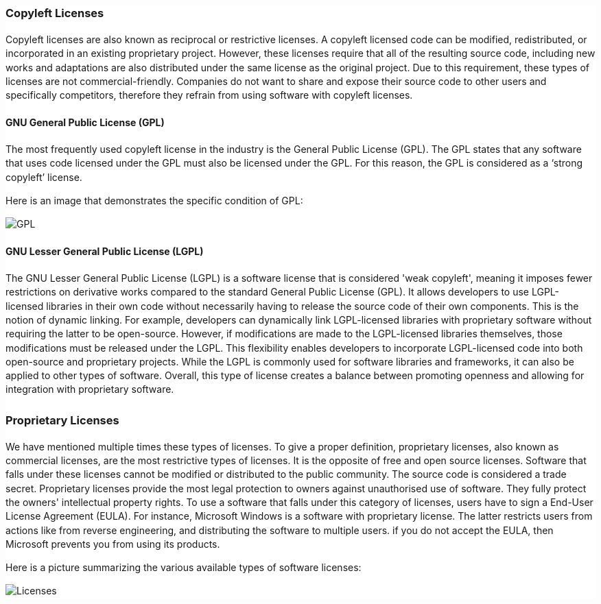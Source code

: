 
### Copyleft Licenses

Copyleft licenses are also known as reciprocal or restrictive licenses. A copyleft licensed code can be modified, redistributed, or incorporated in an existing proprietary project. However, these licenses require that all of the resulting source code, including new works and adaptations are also distributed under the same license as the original project. Due to this requirement, these types of licenses are not commercial-friendly. Companies do not want to share and expose their source code to other users and specifically competitors, therefore they refrain from using software with copyleft licenses. 

#### GNU General Public License (GPL)

The most frequently used copyleft license in the industry is the General Public License (GPL). The GPL states that any software that uses code licensed under the GPL must also be licensed under the GPL. For this reason, the GPL is considered as a ‘strong copyleft’ license. 

Here is an image that demonstrates the specific condition of GPL:

![GPL](https://static-assets.codecademy.com/Courses/open-source/large-software-project.svg)

#### GNU Lesser General Public License (LGPL)

The GNU Lesser General Public License (LGPL) is a software license that is considered 'weak copyleft', meaning it imposes fewer restrictions on derivative works compared to the standard General Public License (GPL). It allows developers to use LGPL-licensed libraries in their own code without necessarily having to release the source code of their own components. This is the notion of dynamic linking. For example, developers can dynamically link LGPL-licensed libraries with proprietary software without requiring the latter to be open-source. However, if modifications are made to the LGPL-licensed libraries themselves, those modifications must be released under the LGPL. This flexibility enables developers to incorporate LGPL-licensed code into both open-source and proprietary projects. While the LGPL is commonly used for software libraries and frameworks, it can also be applied to other types of software. Overall, this type of license creates a balance between promoting openness and allowing for integration with proprietary software.

### Proprietary Licenses

We have mentioned multiple times these types of licenses. To give a proper definition, proprietary licenses, also known as commercial licenses, are the most restrictive types of licenses. It is the opposite of free and open source licenses. Software that falls under these licenses cannot be modified or distributed to the public community. The source code is considered a trade secret. Proprietary licenses provide the most legal protection to owners against unauthorised use of software. They fully protect the owners' intellectual property rights. To use a software that falls under this category of licenses, users have to sign a End-User License Agreement (EULA). For instance, Microsoft Windows is a software with proprietary license. The latter restricts users from actions like from reverse engineering, and distributing the software to multiple users. if you do not accept the EULA, then Microsoft prevents you from using its products. 



Here is a picture summarizing the various available types of software licenses:

![Licenses](https://cdn.ttgtmedia.com/rms/onlineimages/5_types_of_software_licenses-f.png)
